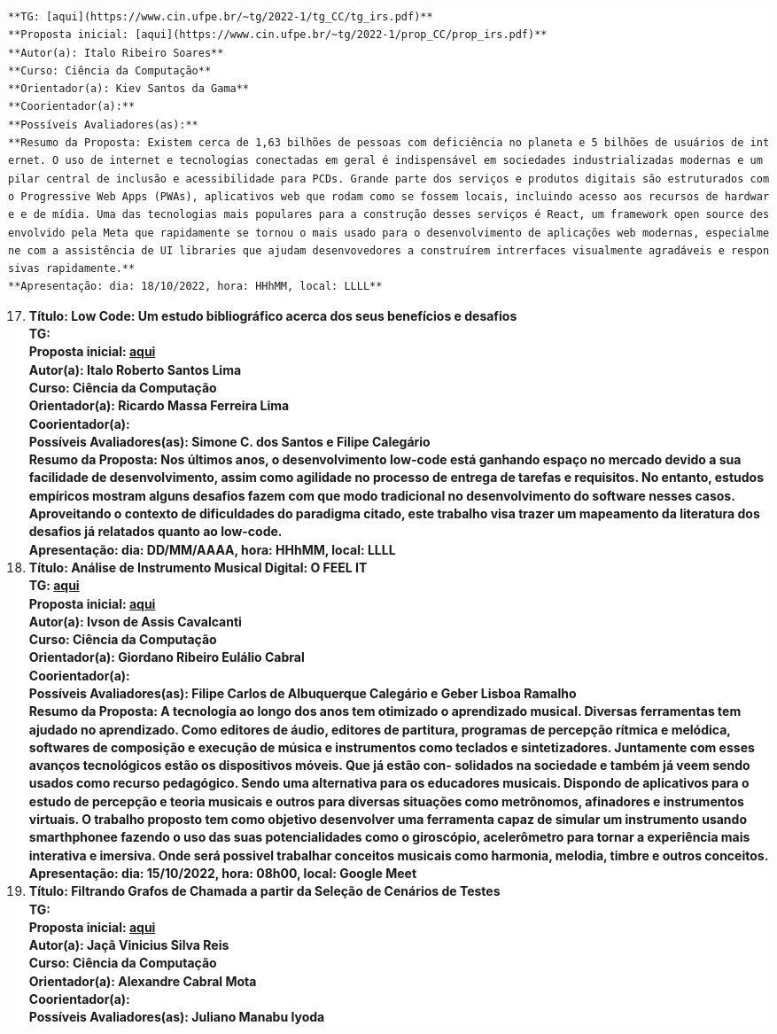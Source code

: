     **TG: [aqui](https://www.cin.ufpe.br/~tg/2022-1/tg_CC/tg_irs.pdf)**  
    **Proposta inicial: [aqui](https://www.cin.ufpe.br/~tg/2022-1/prop_CC/prop_irs.pdf)**  
    **Autor(a): Italo Ribeiro Soares**  
    **Curso: Ciência da Computação**  
    **Orientador(a):​ Kiev Santos da Gama**  
    **Coorientador(a):**  
    **Possíveis Avaliadores(as):**  
    **Resumo da Proposta: Existem cerca de 1,63 bilhões de pessoas com deficiência no planeta e 5 bilhões de usuários de internet. O uso de internet e tecnologias conectadas em geral é indispensável em sociedades industrializadas modernas e um pilar central de inclusão e acessibilidade para PCDs. Grande parte dos serviços e produtos digitais são estruturados como Progressive Web Apps (PWAs), aplicativos web que rodam como se fossem locais, incluindo acesso aos recursos de hardware e de mídia. Uma das tecnologias mais populares para a construção desses serviços é React, um framework open source desenvolvido pela Meta que rapidamente se tornou o mais usado para o desenvolvimento de aplicações web modernas, especialmene com a assistência de UI libraries que ajudam desenvovedores a construírem intrerfaces visualmente agradáveis e responsivas rapidamente.**  
    **Apresentação: dia: 18/10/2022, hora: HHhMM, local: LLLL**  
17.   
    **Título: Low Code: Um estudo bibliográfico acerca dos seus benefícios e desafios**  
    **TG:**  
    **Proposta inicial: [aqui](https://www.cin.ufpe.br/~tg/2022-1/prop_CC/prop_irsl.pdf)**  
    **Autor(a): Italo Roberto Santos Lima**  
    **Curso: Ciência da Computação**  
    **Orientador(a):​ Ricardo Massa Ferreira Lima**  
    **Coorientador(a):**  
    **Possíveis Avaliadores(as): Simone C. dos Santos e Filipe Calegário**  
    **Resumo da Proposta: Nos últimos anos, o desenvolvimento low-code está ganhando espaço no mercado devido a sua facilidade de desenvolvimento, assim como agilidade no processo de entrega de tarefas e requisitos. No entanto, estudos empíricos mostram alguns desafios fazem com que modo tradicional no desenvolvimento do software nesses casos. Aproveitando o contexto de dificuldades do paradigma citado, este trabalho visa trazer um mapeamento da literatura dos desafios já relatados quanto ao low-code.**  
    **Apresentação: dia: DD/MM/AAAA, hora: HHhMM, local: LLLL**  
18.   
    **Título: Análise de Instrumento Musical Digital: O FEEL IT**  
    **TG: [aqui](https://www.cin.ufpe.br/~tg/2022-1/tg_CC/tg_iac.pdf)**  
    **Proposta inicial: [aqui](https://www.cin.ufpe.br/~tg/2022-1/prop_CC/prop_iac.pdf)**  
    **Autor(a): Ivson de Assis Cavalcanti**  
    **Curso: Ciência da Computação**  
    **Orientador(a):​ Giordano Ribeiro Eulálio Cabral**  
    **Coorientador(a):**  
    **Possíveis Avaliadores(as): Filipe Carlos de Albuquerque Calegário e Geber Lisboa Ramalho**  
    **Resumo da Proposta: A tecnologia ao longo dos anos tem otimizado o aprendizado musical. Diversas ferramentas tem ajudado no aprendizado. Como editores de áudio, editores de partitura, programas de percepção rítmica e melódica, softwares de composição e execução de música e instrumentos como teclados e sintetizadores. Juntamente com esses avanços tecnológicos estão os dispositivos móveis. Que já estão con- solidados na sociedade e também já veem sendo usados como recurso pedagógico. Sendo uma alternativa para os educadores musicais. Dispondo de aplicativos para o estudo de percepção e teoria musicais e outros para diversas situações como metrônomos, afinadores e instrumentos virtuais. O trabalho proposto tem como objetivo desenvolver uma ferramenta capaz de simular um instrumento usando smarthphonee fazendo o uso das suas potencialidades como o giroscópio, acelerômetro para tornar a experiência mais interativa e imersiva. Onde será possivel trabalhar conceitos musicais como harmonia, melodia, timbre e outros conceitos.**  
    **Apresentação: dia: 15/10/2022, hora: 08h00, local: Google Meet**  
19.   
    **Título: Filtrando Grafos de Chamada a partir da Seleção de Cenários de Testes**  
    **TG:**  
    **Proposta inicial: [aqui](https://www.cin.ufpe.br/~tg/2022-1/prop_CC/prop_jvsr.pdf)**  
    **Autor(a): Jaçã Vinicius Silva Reis**  
    **Curso: Ciência da Computação**  
    **Orientador(a):​ Alexandre Cabral Mota**  
    **Coorientador(a):**  
    **Possíveis Avaliadores(as): Juliano Manabu Iyoda**  
